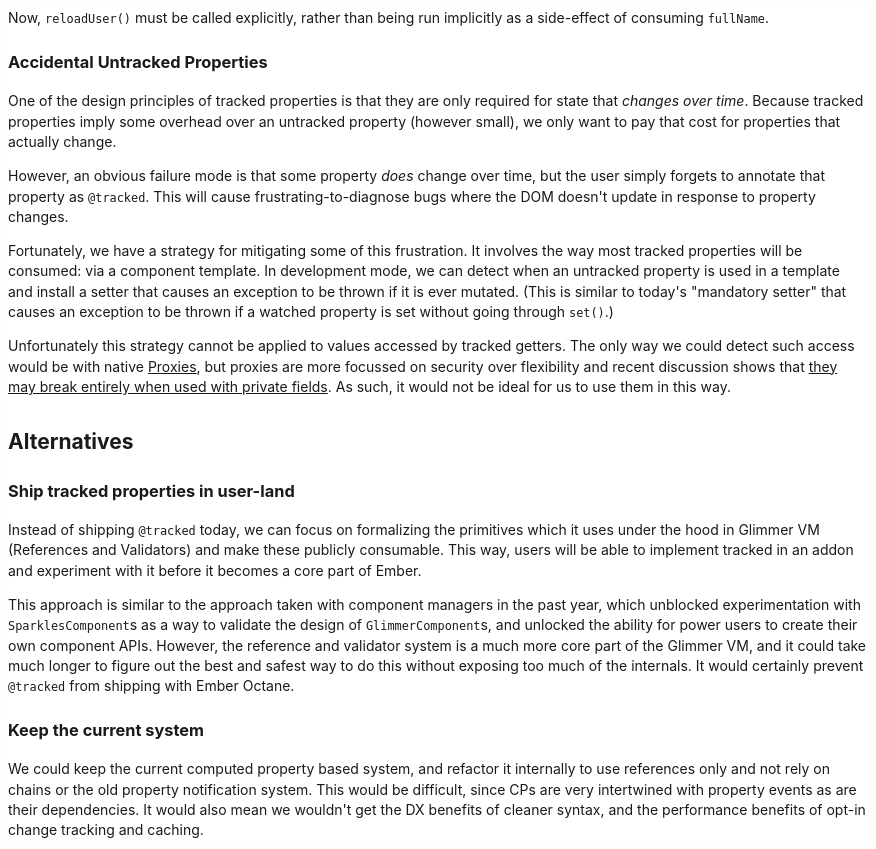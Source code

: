 Now, `reloadUser()` must be called explicitly, rather than being run implicitly
as a side-effect of consuming `fullName`.

### Accidental Untracked Properties

One of the design principles of tracked properties is that they are only
required for state that _changes over time_. Because tracked properties imply
some overhead over an untracked property (however small), we only want to pay
that cost for properties that actually change.

However, an obvious failure mode is that some property _does_ change over time,
but the user simply forgets to annotate that property as `@tracked`. This will
cause frustrating-to-diagnose bugs where the DOM doesn't update in response to
property changes.

Fortunately, we have a strategy for mitigating some of this frustration. It
involves the way most tracked properties will be consumed: via a component
template. In development mode, we can detect when an untracked property is used
in a template and install a setter that causes an exception to be thrown if it
is ever mutated. (This is similar to today's "mandatory setter" that causes an
exception to be thrown if a watched property is set without going through
`set()`.)

Unfortunately this strategy cannot be applied to values accessed by tracked
getters. The only way we could detect such access would be with native
[Proxies](proxy), but proxies are more focussed on security over flexibility
and recent discussion shows that [they may break entirely when used with
private fields](https://github.com/tc39/proposal-class-fields/issues/106). As
such, it would not be ideal for us to use them in this way.

## Alternatives

### Ship tracked properties in user-land

Instead of shipping `@tracked` today, we can focus on formalizing the primitives
which it uses under the hood in Glimmer VM (References and Validators) and make
these publicly consumable. This way, users will be able to implement tracked in
an addon and experiment with it before it becomes a core part of Ember.

This approach is similar to the approach taken with component managers in the
past year, which unblocked experimentation with `SparklesComponent`s as a way to
validate the design of `GlimmerComponent`s, and unlocked the ability for power
users to create their own component APIs. However, the reference and validator
system is a much more core part of the Glimmer VM, and it could take much longer
to figure out the best and safest way to do this without exposing too much of
the internals. It would certainly prevent `@tracked` from shipping with Ember
Octane.

### Keep the current system

We could keep the current computed property based system, and refactor it
internally to use references only and not rely on chains or the old property
notification system. This would be difficult, since CPs are very intertwined
with property events as are their dependencies. It would also mean we wouldn't
get the DX benefits of cleaner syntax, and the performance benefits of opt-in
change tracking and caching.
